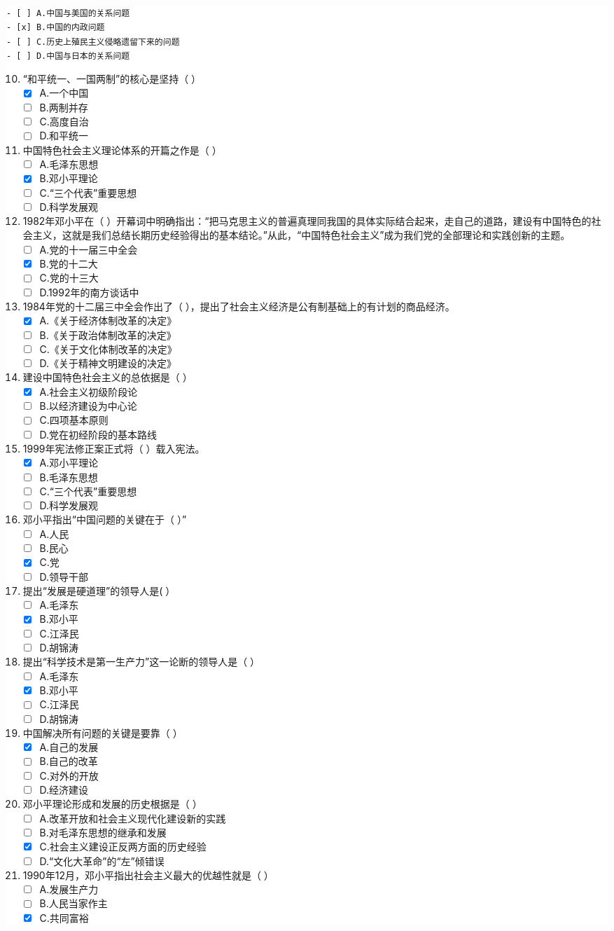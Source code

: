     - [ ] A.中国与美国的关系问题
    - [x] B.中国的内政问题
    - [ ] C.历史上殖民主义侵略遗留下来的问题
    - [ ] D.中国与日本的关系问题
10. “和平统一、一国两制”的核心是坚持（  ）
    - [x] A.一个中国
    - [ ] B.两制并存
    - [ ] C.高度自治
    - [ ] D.和平统一
11. 中国特色社会主义理论体系的开篇之作是（  ）
    - [ ] A.毛泽东思想
    - [x] B.邓小平理论
    - [ ] C.“三个代表”重要思想
    - [ ] D.科学发展观
12. 1982年邓小平在（    ）开幕词中明确指出：“把马克思主义的普遍真理同我国的具体实际结合起来，走自己的道路，建设有中国特色的社会主义，这就是我们总结长期历史经验得出的基本结论。”从此，“中国特色社会主义”成为我们党的全部理论和实践创新的主题。
    - [ ] A.党的十一届三中全会
    - [x] B.党的十二大
    - [ ] C.党的十三大
    - [ ] D.1992年的南方谈话中
13. 1984年党的十二届三中全会作出了（  ），提出了社会主义经济是公有制基础上的有计划的商品经济。
    - [x] A.《关于经济体制改革的决定》
    - [ ] B.《关于政治体制改革的决定》
    - [ ] C.《关于文化体制改革的决定》
    - [ ] D.《关于精神文明建设的决定》
14. 建设中国特色社会主义的总依据是（  ）
    - [x] A.社会主义初级阶段论
    - [ ] B.以经济建设为中心论
    - [ ] C.四项基本原则
    - [ ] D.党在初经阶段的基本路线
15. 1999年宪法修正案正式将（   ）载入宪法。
    - [x] A.邓小平理论
    - [ ] B.毛泽东思想
    - [ ] C.“三个代表”重要思想
    - [ ] D.科学发展观
16. 邓小平指出“中国问题的关键在于（   ）”
    - [ ] A.人民
    - [ ] B.民心
    - [x] C.党
    - [ ] D.领导干部
17. 提出“发展是硬道理”的领导人是(   ）
    - [ ] A.毛泽东
    - [x] B.邓小平
    - [ ] C.江泽民
    - [ ] D.胡锦涛
18. 提出“科学技术是第一生产力”这一论断的领导人是（   ）
    - [ ] A.毛泽东
    - [x] B.邓小平
    - [ ] C.江泽民
    - [ ] D.胡锦涛
19. 中国解决所有问题的关键是要靠（   ）
    - [x] A.自己的发展
    - [ ] B.自己的改革
    - [ ] C.对外的开放
    - [ ] D.经济建设
20. 邓小平理论形成和发展的历史根据是（    ）
    - [ ] A.改革开放和社会主义现代化建设新的实践
    - [ ] B.对毛泽东思想的继承和发展
    - [x] C.社会主义建设正反两方面的历史经验
    - [ ] D.“文化大革命”的“左”倾错误
21. 1990年12月，邓小平指出社会主义最大的优越性就是（    ）
    - [ ] A.发展生产力
    - [ ] B.人民当家作主
    - [x] C.共同富裕